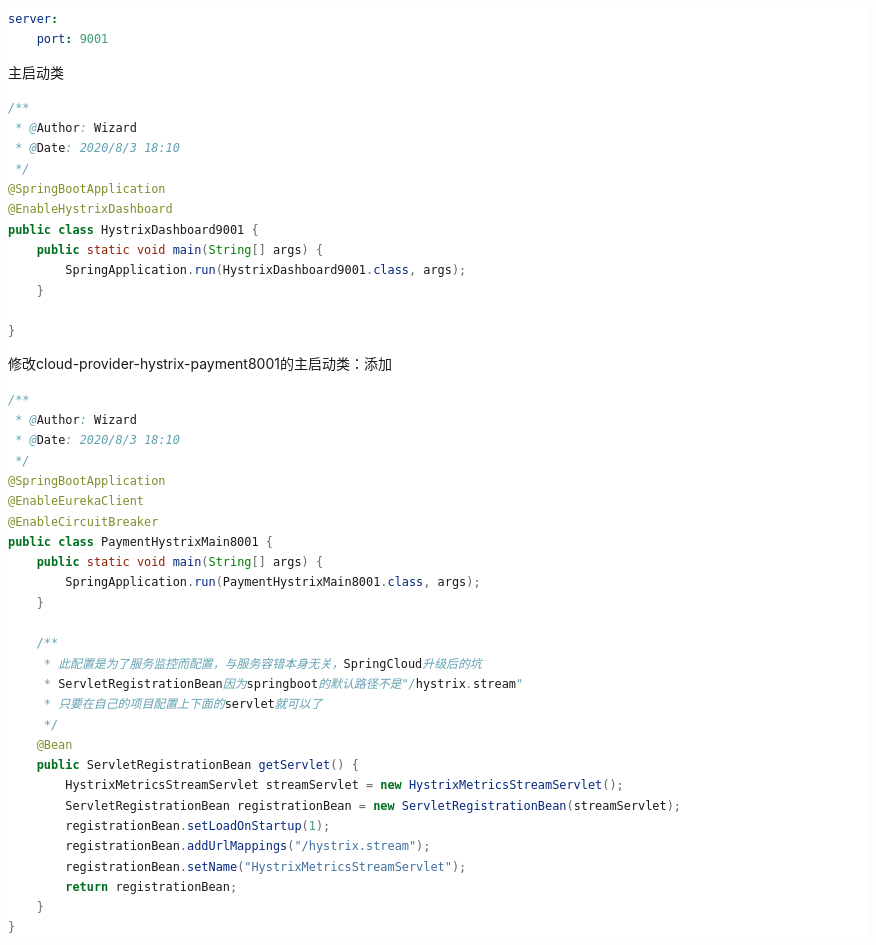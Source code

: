 ```yaml
server:
    port: 9001
```

主启动类

```java
/**
 * @Author: Wizard
 * @Date: 2020/8/3 18:10
 */
@SpringBootApplication
@EnableHystrixDashboard
public class HystrixDashboard9001 {
    public static void main(String[] args) {
        SpringApplication.run(HystrixDashboard9001.class, args);
    }

}
```

修改cloud-provider-hystrix-payment8001的主启动类：添加

```java
/**
 * @Author: Wizard
 * @Date: 2020/8/3 18:10
 */
@SpringBootApplication
@EnableEurekaClient
@EnableCircuitBreaker
public class PaymentHystrixMain8001 {
    public static void main(String[] args) {
        SpringApplication.run(PaymentHystrixMain8001.class, args);
    }

    /**
     * 此配置是为了服务监控而配置，与服务容错本身无关，SpringCloud升级后的坑
     * ServletRegistrationBean因为springboot的默认路径不是"/hystrix.stream"
     * 只要在自己的项目配置上下面的servlet就可以了
     */
    @Bean
    public ServletRegistrationBean getServlet() {
        HystrixMetricsStreamServlet streamServlet = new HystrixMetricsStreamServlet();
        ServletRegistrationBean registrationBean = new ServletRegistrationBean(streamServlet);
        registrationBean.setLoadOnStartup(1);
        registrationBean.addUrlMappings("/hystrix.stream");
        registrationBean.setName("HystrixMetricsStreamServlet");
        return registrationBean;
    }
}
```
